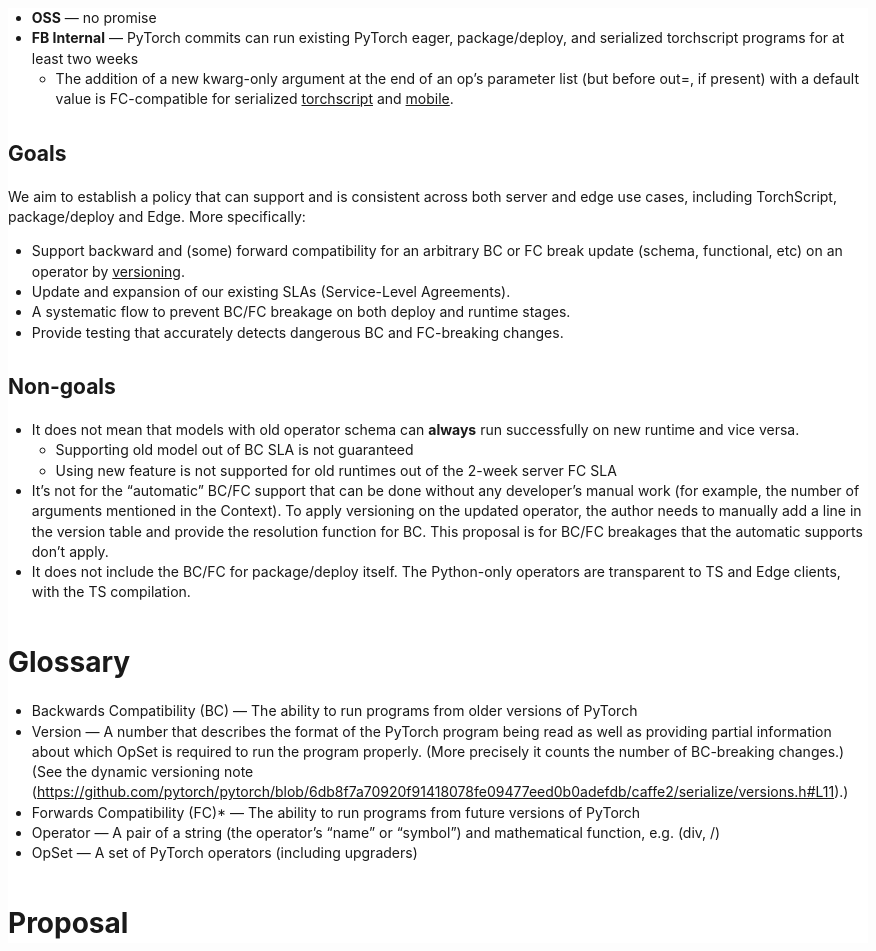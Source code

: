 * **OSS** — no promise
* **FB Internal** — PyTorch commits can run existing PyTorch eager, package/deploy, and serialized torchscript programs for at least two weeks
    * The addition of a new kwarg-only argument at the end of an op’s parameter list (but before out=, if present) with a default value is FC-compatible for serialized [torchscript](https://fb.workplace.com/groups/pytorch.dev/permalink/909079013003913/) and [mobile](https://fb.workplace.com/groups/pytorch.dev/permalink/912379562673858/).


## Goals



We aim to establish a policy that can support and is consistent across both server and edge use cases, including TorchScript, package/deploy and Edge. More specifically:
* Support backward and (some) forward compatibility for an arbitrary BC or FC break update (schema, functional, etc) on an operator by [versioning](https://docs.google.com/document/d/1nyXmss2O003ZgKrhDmd-kyLNjjMqEXww_2skOXqkks4/edit).
* Update and expansion of our existing SLAs (Service-Level Agreements).
* A systematic flow to prevent BC/FC breakage on both deploy and runtime stages.
* Provide testing that accurately detects dangerous BC and FC-breaking changes.

## Non-goals



* It does not mean that models with old operator schema can **always** run successfully on new runtime and vice versa. 
  * Supporting old model out of BC SLA is not guaranteed 
  * Using new feature is not supported for old runtimes out of the 2-week server FC SLA
* It’s not for the “automatic” BC/FC support that can be done without any developer’s manual work (for example, the number of arguments mentioned in the Context). To apply versioning on the updated operator, the author needs to manually add a line in the version table and provide the resolution function for BC. This proposal is for BC/FC breakages that the automatic supports don’t apply. 
* It does not include the BC/FC for package/deploy itself. The Python-only operators are transparent to TS and Edge clients, with the TS compilation. 

# Glossary

* Backwards Compatibility (BC) — The ability to run programs from older versions of PyTorch
* Version — A number that describes the format of the PyTorch program being read as well as providing partial information about which OpSet is required to run the program properly. (More precisely it counts the number of BC-breaking changes.) (See the dynamic versioning note (https://github.com/pytorch/pytorch/blob/6db8f7a70920f91418078fe09477eed0b0adefdb/caffe2/serialize/versions.h#L11).)
* Forwards Compatibility (FC)* — The ability to run programs from future versions of PyTorch
* Operator — A pair of a string (the operator’s “name” or “symbol”) and mathematical function, e.g. (div, /)
* OpSet — A set of PyTorch operators (including upgraders)


# Proposal
